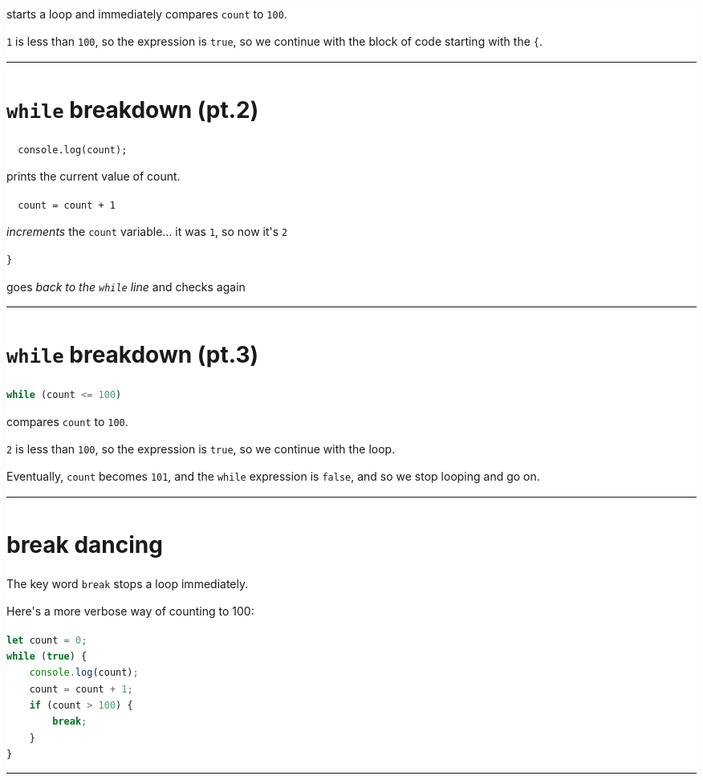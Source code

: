 starts a loop and immediately compares `count` to `100`.

`1` is less than `100`, so the expression is `true`, so we continue with the block of code starting with the `{`.

---

# `while` breakdown (pt.2)

      console.log(count);

prints the current value of count.

      count = count + 1

*increments* the `count` variable... it was `1`, so now it's `2`

    }

goes *back to the `while` line* and checks again

---

# `while` breakdown (pt.3)

```js
while (count <= 100)
```

compares `count` to `100`.

`2` is less than `100`, so the expression is `true`, so we continue with the loop.

Eventually, `count` becomes `101`, and the `while` expression is `false`, and so we stop looping and go on.

---

# break dancing

The key word `break` stops a loop immediately.

Here's a more verbose way of counting to 100:

```js
let count = 0;
while (true) {
    console.log(count);
    count = count + 1;
    if (count > 100) {
        break;
    }
}
```

---
